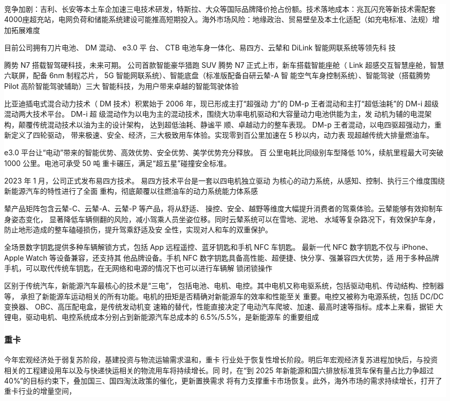 
竞争加剧：吉利、长安等本土车企加速三电技术研发，特斯拉、大众等国际品牌降价抢占份额。
​技术落地成本：兆瓦闪充等新技术需配套4000座超充站，电网负荷和储能系统建设可能推高短期投入。
​海外市场风险：地缘政治、贸易壁垒及本土化适配（如充电标准、法规）增加拓展难度

目前公司拥有刀片电池、 DM 混动、 e3.0 平
台、 CTB 电池车身一体化、易四方、云辇和 DiLink 智能网联系统等领先科
技

腾势 N7 搭载智驾硬科技，未来可期。 公司首款智能豪华猎跑 SUV 腾势 N7
正式上市，新车搭载智能座舱（ Link 超感交互智慧座舱，智慧六联屏，配备
6nm 制程芯片， 5G 智能网联系统）、智能底盘（标准版配备自研云辇-A 智
能空气车身控制系统）、智能驾驶（搭载腾势 Pilot 高阶智能驾驶辅助）三大
智能科技，为用户带来卓越的智能驾驶体验

比亚迪插电式混合动力技术（ DM 技术）积累始于 2006 年，现已形成主打“超强动
力”的 DM-p 王者混动和主打“超低油耗”的 DM-i 超级混动两大技术平台。 DM-i 超
级混动作为以电为主的混动技术，围绕大功率电机驱动和大容量动力电池供能为主，发
动机为辅的电混架构，颠覆传统混动技术以油为主的设计架构， 达到超低油耗、静谧平
顺、卓越动力的整车表现。 DM-p 王者混动，以电四驱超强动力，重新定义了四轮驱动，
带来极速、安全、经济，三大极致用车体验。实现零到百公里加速在 5 秒以内，动力表
现超越传统大排量燃油车。

e3.0 平台让“电动”带来的智能优势、高效优势、安全优势、美学优势充分释放。 百
公里电耗比同级别车型降低 10%，续航里程最大可突破 1000 公里。电池可承受 50 吨
重卡碾压，满足“超五星”碰撞安全标准。

2023 年 1 月，公司正式发布易四方技术。 易四方技术平台是一套以四电机独立驱动
为核心的动力系统，从感知、控制、执行三个维度围绕新能源汽车的特性进行了全面
重构，彻底颠覆以往燃油车的动力系统能力体系感

辇产品矩阵包含云辇-C、云辇-A、云辇-P 等产品，将从舒适、
操控、安全、越野等维度大幅提升消费者的驾乘体验。云辇能够有效抑制车身姿态变化，
显著降低车辆侧翻的风险，减小驾乘人员坐姿位移。同时云辇系统可以在雪地、泥地、
水域等复杂路况下，有效保护车身， 防止地形造成的整车磕碰损伤，提升驾乘舒适及安
全性，实现对人和车的双重保护。

全场景数字钥匙提供多种车辆解锁方式，包括 App 远程遥控、蓝牙钥匙和手机 NFC
车钥匙。 最新一代 NFC 数字钥匙不仅与 iPhone、 Apple Watch 等设备兼容，还支持其
他品牌设备。手机 NFC 数字钥匙具备高性能、超便捷、快分享、强兼容四大优势，适
用于多种品牌手机，可以取代传统车钥匙，在无网络和电源的情况下也可以进行车辆解
锁闭锁操作

区别于传统汽车，新能源汽车最核心的技术是“三电”，
包括电池、电机、电控。其中电机又称电驱系统，包括驱动电机、传动结构、控制器等，
承担了新能源车运动相关的所有功能。电机的扭矩是否精确对新能源车的效率和性能至关
重要。电控又被称为电源系统，包括 DC/DC 变换器、 OBC、高压配电盒，是传统发动机变
速箱的替代，性能直接决定了电动汽车爬坡、加速、最高时速等指标。成本上来看，据钜
大锂电，驱动电机、电控系统成本分别占到新能源汽车总成本的 6.5%/5.5%，是新能源车
的重要组成

### 重卡

今年宏观经济处于弱复苏阶段，基建投资与物流运输需求温和，重卡
行业处于恢复性增长阶段。明后年宏观经济复苏进程加快后，与投资
相关的工程建设用车以及与快递快运相关的物流用车将持续增长。同
时，在“到 2025 年新能源和国六排放标准货车保有量占比力争超过
40%”的目标约束下，叠加国三、国四淘汰政策的催化，更新置换需求
将有力支撑重卡市场恢复。此外，海外市场的需求持续增长，打开了
重卡行业的增量空间，
